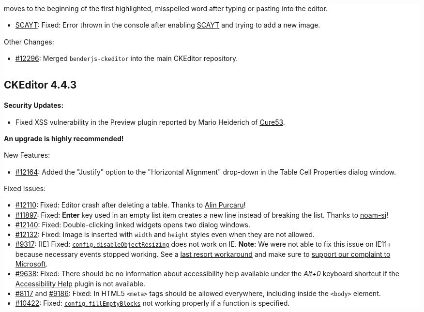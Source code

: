   moves to the beginning of the first highlighted, misspelled word after typing or pasting into the editor.
* [SCAYT](https://github.com/WebSpellChecker/ckeditor-plugin-scayt/issues/69): Fixed: Error thrown in the console after
  enabling [SCAYT](http://ckeditor.com/addon/scayt) and trying to add a new image.

Other Changes:

* [#12296](http://dev.ckeditor.com/ticket/12296): Merged `benderjs-ckeditor` into the main CKEditor repository.

## CKEditor 4.4.3

**Security Updates:**

* Fixed XSS vulnerability in the Preview plugin reported by Mario Heiderich of [Cure53](https://cure53.de/).

**An upgrade is highly recommended!**

New Features:

* [#12164](http://dev.ckeditor.com/ticket/12164): Added the "Justify" option to the "Horizontal Alignment" drop-down in
  the Table Cell Properties dialog window.

Fixed Issues:

* [#12110](http://dev.ckeditor.com/ticket/12110): Fixed: Editor crash after deleting a table. Thanks
  to [Alin Purcaru](https://github.com/mesmerizero)!
* [#11897](http://dev.ckeditor.com/ticket/11897): Fixed: **Enter** key used in an empty list item creates a new line
  instead of breaking the list. Thanks to [noam-si](https://github.com/noam-si)!
* [#12140](http://dev.ckeditor.com/ticket/12140): Fixed: Double-clicking linked widgets opens two dialog windows.
* [#12132](http://dev.ckeditor.com/ticket/12132): Fixed: Image is inserted with `width` and `height` styles even when
  they are not allowed.
* [#9317](http://dev.ckeditor.com/ticket/9317): [IE]
  Fixed: [`config.disableObjectResizing`](http://docs.ckeditor.com/#!/api/CKEDITOR.config-cfg-disableObjectResizing)
  does not work on IE. **Note**: We were not able to fix this issue on IE11+ because necessary events stopped working.
  See a [last resort workaround](http://dev.ckeditor.com/ticket/9317#comment:16) and make sure
  to [support our complaint to Microsoft](https://connect.microsoft.com/IE/feedback/details/742593/please-respect-execcommand-enableobjectresizing-in-contenteditable-elements).
* [#9638](http://dev.ckeditor.com/ticket/9638): Fixed: There should be no information about accessibility help available
  under the *Alt+0* keyboard shortcut if the [Accessibility Help](http://ckeditor.com/addon/a11yhelp) plugin is not
  available.
* [#8117](http://dev.ckeditor.com/ticket/8117) and [#9186](http://dev.ckeditor.com/ticket/9186): Fixed: In
  HTML5 `<meta>` tags should be allowed everywhere, including inside the `<body>` element.
* [#10422](http://dev.ckeditor.com/ticket/10422):
  Fixed: [`config.fillEmptyBlocks`](http://docs.ckeditor.com/#!/api/CKEDITOR.config-cfg-fillEmptyBlocks) not working
  properly if a function is specified.


[1]: http://docs.ckeditor.com/#!/guide/dev_api_changes "API Changes"
